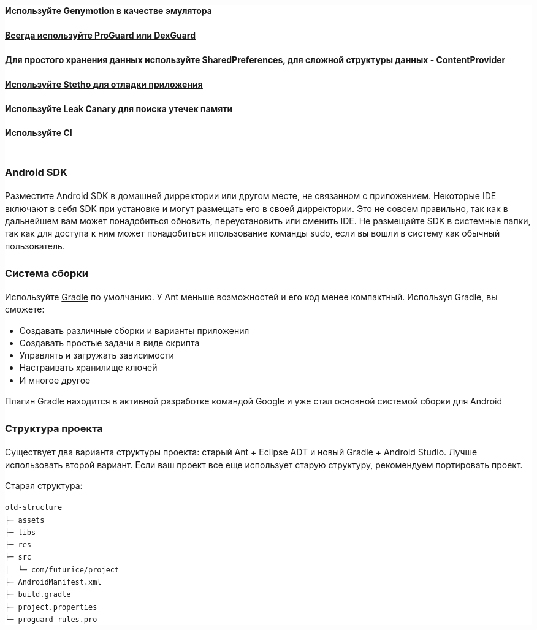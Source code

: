 #### [Используйте Genymotion в качестве эмулятора](#emulators)
#### [Всегда используйте ProGuard или DexGuard](#proguard-configuration)
#### [Для простого хранения данных используйте SharedPreferences, для сложной структуры данных - ContentProvider](#data-storage)
#### [Используйте Stetho для отладки приложения](#use-stetho)
#### [Используйте Leak Canary для поиска утечек памяти](#use-leakcanary)
#### [Используйте CI](#use-continuous-integration-1)


----------

### Android SDK

Разместите [Android SDK](https://developer.android.com/sdk/installing/index.html?pkg=tools) в домашней дирректории или другом месте, не связанном с приложением. Некоторые IDE включают в себя SDK при установке и могут размещать его в своей дирректории. Это не совсем правильно, так как в дальнейшем вам может понадобиться обновить, переустановить или сменить IDE. Не размещайте SDK в системные папки, так как для доступа к ним может понадобиться ипользование команды sudo, если вы вошли в систему как обычный пользователь.


### Система сборки
<a name="build-system"></a>
Используйте [Gradle](http://tools.android.com/tech-docs/new-build-system) по умолчанию. У Ant меньше возможностей и его код менее компактный. Используя Gradle, вы сможете:

- Создавать различные сборки и варианты приложения
- Создавать простые задачи в виде скрипта
- Управлять и загружать зависимости
- Настраивать хранилище ключей
- И многое другое

Плагин Gradle находится в активной разработке командой Google и уже стал основной системой сборки для Android


### Структура проекта

Существует два варианта структуры проекта: старый Ant + Eclipse ADT и новый Gradle + Android Studio. Лучше использовать второй вариант. Если ваш проект все еще использует старую структуру, рекомендуем портировать проект.

Старая структура:

```
old-structure
├─ assets
├─ libs
├─ res
├─ src
│  └─ com/futurice/project
├─ AndroidManifest.xml
├─ build.gradle
├─ project.properties
└─ proguard-rules.pro
```
